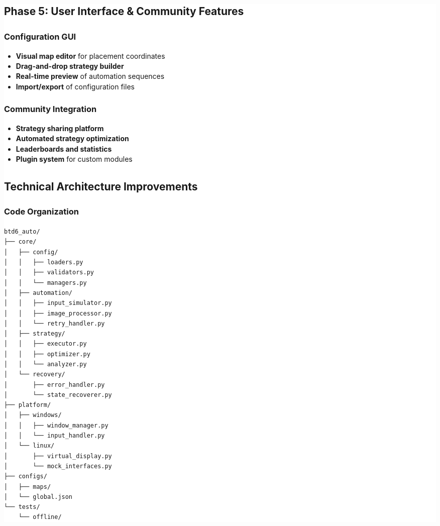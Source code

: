 ## Phase 5: User Interface & Community Features

### Configuration GUI

- **Visual map editor** for placement coordinates
- **Drag-and-drop strategy builder**
- **Real-time preview** of automation sequences
- **Import/export** of configuration files

### Community Integration

- **Strategy sharing platform**
- **Automated strategy optimization**
- **Leaderboards and statistics**
- **Plugin system** for custom modules

## Technical Architecture Improvements

### Code Organization

```text
btd6_auto/
├── core/
│   ├── config/
│   │   ├── loaders.py
│   │   ├── validators.py
│   │   └── managers.py
│   ├── automation/
│   │   ├── input_simulator.py
│   │   ├── image_processor.py
│   │   └── retry_handler.py
│   ├── strategy/
│   │   ├── executor.py
│   │   ├── optimizer.py
│   │   └── analyzer.py
│   └── recovery/
│       ├── error_handler.py
│       └── state_recoverer.py
├── platform/
│   ├── windows/
│   │   ├── window_manager.py
│   │   └── input_handler.py
│   └── linux/
│       ├── virtual_display.py
│       └── mock_interfaces.py
├── configs/
│   ├── maps/
│   └── global.json
└── tests/
    └── offline/
```
